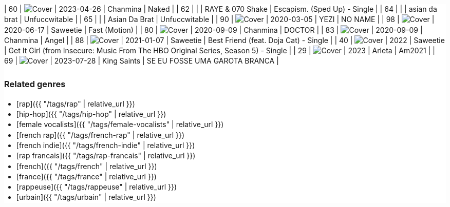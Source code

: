 | 60 | ![Cover](https://i.discogs.com/Ep6yM61Bjo-oXcYIhwMuGo44bcfcCQH2NStJkOEkpWw/rs:fit/g:sm/q:40/h:150/w:150/czM6Ly9kaXNjb2dz/LWRhdGFiYXNlLWlt/YWdlcy9SLTE2Mzg3/NTcyLTE2MDc0Mzgx/MzAtODc1OC5qcGVn.jpeg) | 2023-04-26 | Chanmina | Naked |
| 62 |  |  | RAYE &amp; 070 Shake | Escapism. (Sped Up) - Single |
| 64 |  |  | asian da brat | Unfuccwitable |
| 65 |  |  | Asian Da Brat | Unfuccwitable |
| 90 | ![Cover](https://i.discogs.com/dVSbecYQ0vq0ALGDVuavtsZI9iuH-e5bo0I__7jIcvU/rs:fit/g:sm/q:40/h:150/w:150/czM6Ly9kaXNjb2dz/LWRhdGFiYXNlLWlt/YWdlcy9SLTExODc5/MTkzLTE1MjM5ODY5/MzgtMzU0Mi5qcGVn.jpeg) | 2020-03-05 | YEZI | NO NAME |
| 98 | ![Cover](https://i.discogs.com/0EFNkKhPcCo6c55xwkYBzBgO6cXVCoUcuKt6PcXvZ7E/rs:fit/g:sm/q:40/h:150/w:150/czM6Ly9kaXNjb2dz/LWRhdGFiYXNlLWlt/YWdlcy9SLTIxMjIz/MzYwLTE2NDYxNjY1/NjktOTcyNy5qcGVn.jpeg) | 2020-06-17 | Saweetie | Fast (Motion) |
| 80 | ![Cover](https://i.discogs.com/W-0r9S_UcuXDRdzA2jGqjsge-g1u25Q0DR457Zf9Wkw/rs:fit/g:sm/q:40/h:150/w:150/czM6Ly9kaXNjb2dz/LWRhdGFiYXNlLWlt/YWdlcy9SLTE4OTg1/NDc3LTE2MjI2NDY4/MzctMzY2My5qcGVn.jpeg) | 2020-09-09 | Chanmina | DOCTOR |
| 83 | ![Cover](https://i.discogs.com/Ep6yM61Bjo-oXcYIhwMuGo44bcfcCQH2NStJkOEkpWw/rs:fit/g:sm/q:40/h:150/w:150/czM6Ly9kaXNjb2dz/LWRhdGFiYXNlLWlt/YWdlcy9SLTE2Mzg3/NTcyLTE2MDc0Mzgx/MzAtODc1OC5qcGVn.jpeg) | 2020-09-09 | Chanmina | Angel |
| 88 | ![Cover](https://i.discogs.com/b3PLOinjMXnLAszYc4kROfIizF9VskGJRu74UkvT2_I/rs:fit/g:sm/q:40/h:150/w:150/czM6Ly9kaXNjb2dz/LWRhdGFiYXNlLWlt/YWdlcy9SLTE2ODM3/MDE3LTE2Mzk4NjU4/NTMtMTA2Mi5qcGVn.jpeg) | 2021-01-07 | Saweetie | Best Friend (feat. Doja Cat) - Single |
| 40 | ![Cover](https://i.discogs.com/uTLkj8myNknkifvpXgJ7DINlMUhvnAOQDuJ8ManfNUY/rs:fit/g:sm/q:40/h:150/w:150/czM6Ly9kaXNjb2dz/LWRhdGFiYXNlLWlt/YWdlcy9SLTE4MzIz/MDIzLTE2MTg2Nzc5/MzQtMjg3OS5wbmc.jpeg) | 2022 | Saweetie | Get It Girl (from Insecure: Music From The HBO Original Series, Season 5) - Single |
| 29 | ![Cover](https://i.discogs.com/seJBFxdWUWBequCaYirDSp4zXl-5gAzWt00iL5s1zdY/rs:fit/g:sm/q:40/h:150/w:150/czM6Ly9kaXNjb2dz/LWRhdGFiYXNlLWlt/YWdlcy9SLTI2NzAz/NTYwLTE2ODEwNTYw/NzAtODg2Ny5qcGVn.jpeg) | 2023 | Arleta | Am2021 |
| 69 | ![Cover](https://i.discogs.com/9kxL6HndtNf3GC6BWplLf4CO41sPydrJIzySAkB008U/rs:fit/g:sm/q:40/h:150/w:150/czM6Ly9kaXNjb2dz/LWRhdGFiYXNlLWlt/YWdlcy9SLTI4NzA0/ODU2LTE2OTgyNzI0/NDQtNjA0OS5qcGVn.jpeg) | 2023-07-28 | King Saints | SE EU FOSSE UMA GAROTA BRANCA |

### Related genres

- [rap]({{ "/tags/rap" | relative_url }})
- [hip-hop]({{ "/tags/hip-hop" | relative_url }})
- [female vocalists]({{ "/tags/female-vocalists" | relative_url }})
- [french rap]({{ "/tags/french-rap" | relative_url }})
- [french indie]({{ "/tags/french-indie" | relative_url }})
- [rap francais]({{ "/tags/rap-francais" | relative_url }})
- [french]({{ "/tags/french" | relative_url }})
- [france]({{ "/tags/france" | relative_url }})
- [rappeuse]({{ "/tags/rappeuse" | relative_url }})
- [urbain]({{ "/tags/urbain" | relative_url }})

